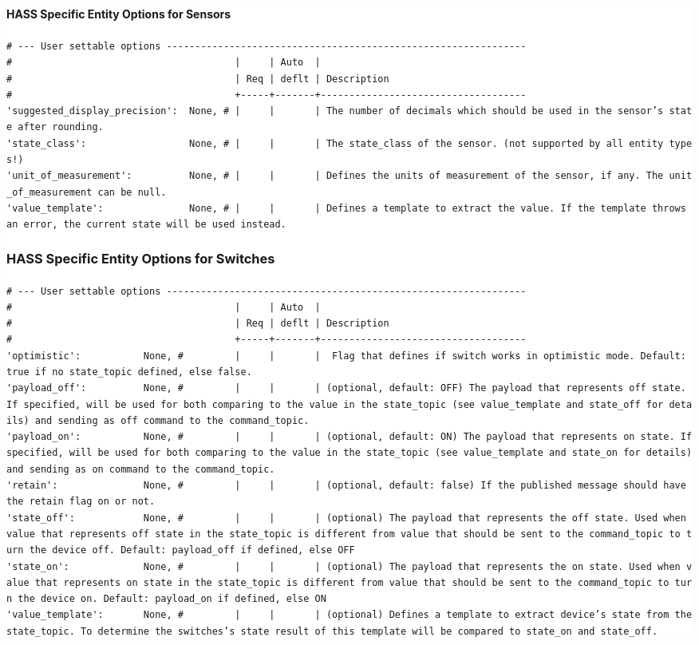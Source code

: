 #### HASS Specific Entity Options for Sensors
    # --- User settable options ---------------------------------------------------------------
    #                                       |     | Auto  | 
    #                                       | Req | deflt | Description
    #                                       +-----+-------+------------------------------------
    'suggested_display_precision':  None, # |     |       | The number of decimals which should be used in the sensor’s state after rounding.
    'state_class':                  None, # |     |       | The state_class of the sensor. (not supported by all entity types!)
    'unit_of_measurement':          None, # |     |       | Defines the units of measurement of the sensor, if any. The unit_of_measurement can be null.
    'value_template':               None, # |     |       | Defines a template to extract the value. If the template throws an error, the current state will be used instead.

### HASS Specific Entity Options for Switches
    # --- User settable options ---------------------------------------------------------------
    #                                       |     | Auto  | 
    #                                       | Req | deflt | Description
    #                                       +-----+-------+------------------------------------
    'optimistic':           None, #         |     |       |  Flag that defines if switch works in optimistic mode. Default: true if no state_topic defined, else false.
    'payload_off':          None, #         |     |       | (optional, default: OFF) The payload that represents off state. If specified, will be used for both comparing to the value in the state_topic (see value_template and state_off for details) and sending as off command to the command_topic.
    'payload_on':           None, #         |     |       | (optional, default: ON) The payload that represents on state. If specified, will be used for both comparing to the value in the state_topic (see value_template and state_on for details) and sending as on command to the command_topic.
    'retain':               None, #         |     |       | (optional, default: false) If the published message should have the retain flag on or not.
    'state_off':            None, #         |     |       | (optional) The payload that represents the off state. Used when value that represents off state in the state_topic is different from value that should be sent to the command_topic to turn the device off. Default: payload_off if defined, else OFF
    'state_on':             None, #         |     |       | (optional) The payload that represents the on state. Used when value that represents on state in the state_topic is different from value that should be sent to the command_topic to turn the device on. Default: payload_on if defined, else ON
    'value_template':       None, #         |     |       | (optional) Defines a template to extract device’s state from the state_topic. To determine the switches’s state result of this template will be compared to state_on and state_off.
